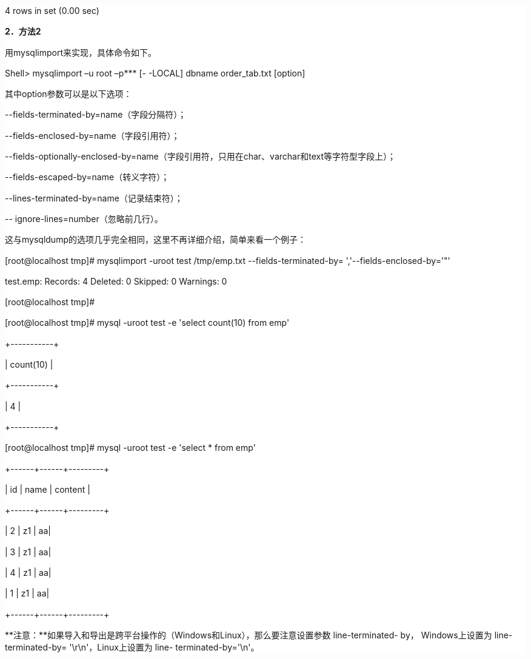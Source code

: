 4 rows in set (0.00 sec)

**2．方法2**

用mysqlimport来实现，具体命令如下。

Shell> mysqlimport –u root –p*** [- -LOCAL] dbname order_tab.txt [option]

其中option参数可以是以下选项：

--fields-terminated-by=name（字段分隔符）；

--fields-enclosed-by=name（字段引用符）；

--fields-optionally-enclosed-by=name（字段引用符，只用在char、varchar和text等字符型字段上）；

--fields-escaped-by=name（转义字符）；

--lines-terminated-by=name（记录结束符）；

-- ignore-lines=number（忽略前几行）。

这与mysqldump的选项几乎完全相同，这里不再详细介绍，简单来看一个例子：

[root@localhost tmp]# mysqlimport -uroot test /tmp/emp.txt --fields-terminated-by= ','--fields-enclosed-by='"'

test.emp: Records: 4 Deleted: 0 Skipped: 0 Warnings: 0

[root@localhost tmp]#

[root@localhost tmp]# mysql -uroot test -e 'select count(10) from emp'

+-----------+

| count(10) |

+-----------+

| 4 |

+-----------+

[root@localhost tmp]# mysql -uroot test -e 'select * from emp'

+------+------+---------+

| id | name | content |

+------+------+---------+

| 2 | z1 | aa|

| 3 | z1 | aa|

| 4 | z1 | aa|

| 1 | z1 | aa|

+------+------+---------+

**注意：**如果导入和导出是跨平台操作的（Windows和Linux），那么要注意设置参数 line-terminated- by， Windows上设置为 line-terminated-by= '\r\n'，Linux上设置为 line- terminated-by='\n'。



